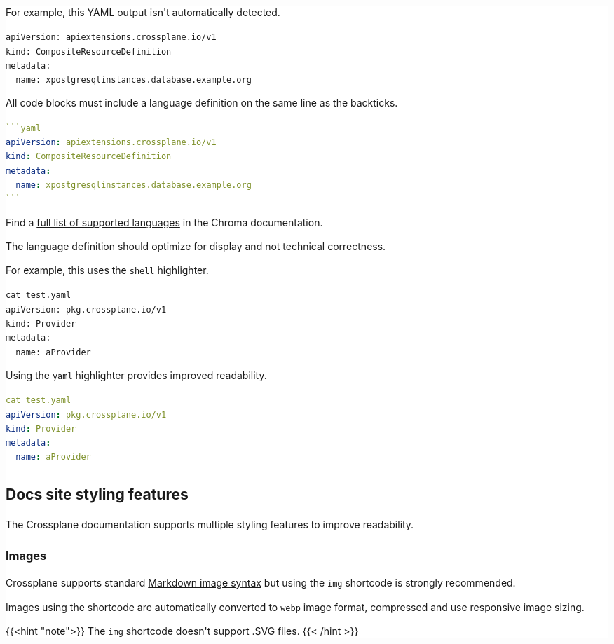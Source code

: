 For example, this YAML output isn't automatically detected.
```
apiVersion: apiextensions.crossplane.io/v1
kind: CompositeResourceDefinition
metadata:
  name: xpostgresqlinstances.database.example.org
```

All code blocks must include a language definition on the same line as the backticks.
````yaml
```yaml
apiVersion: apiextensions.crossplane.io/v1
kind: CompositeResourceDefinition
metadata:
  name: xpostgresqlinstances.database.example.org
```
````

Find a [full list of supported languages](https://github.com/alecthomas/chroma/#supported-languages) in the Chroma documentation.

The language definition should optimize for display and not technical correctness.

For example, this uses the `shell` highlighter.

```shell
cat test.yaml
apiVersion: pkg.crossplane.io/v1
kind: Provider
metadata:
  name: aProvider
```

Using the `yaml` highlighter provides improved readability. 
```yaml
cat test.yaml
apiVersion: pkg.crossplane.io/v1
kind: Provider
metadata:
  name: aProvider
```
## Docs site styling features
The Crossplane documentation supports multiple styling features to improve
readability.

### Images
Crossplane supports standard [Markdown image
syntax](https://www.markdownguide.org/basic-syntax/#images-1) but using the
`img` shortcode is strongly recommended.

Images using the shortcode are automatically converted to `webp` image format,
compressed and use responsive image sizing. 

{{<hint "note">}}
The `img` shortcode doesn't support .SVG files.
{{< /hint >}}
